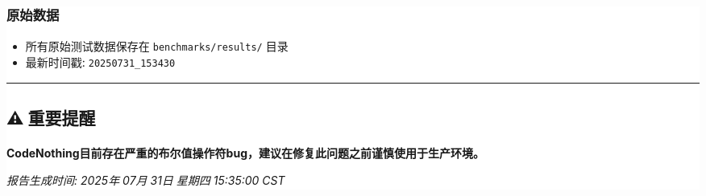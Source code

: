 ### 原始数据
- 所有原始测试数据保存在 `benchmarks/results/` 目录
- 最新时间戳: `20250731_153430`

---

## ⚠️ 重要提醒

**CodeNothing目前存在严重的布尔值操作符bug，建议在修复此问题之前谨慎使用于生产环境。**

*报告生成时间: 2025年 07月 31日 星期四 15:35:00 CST*
